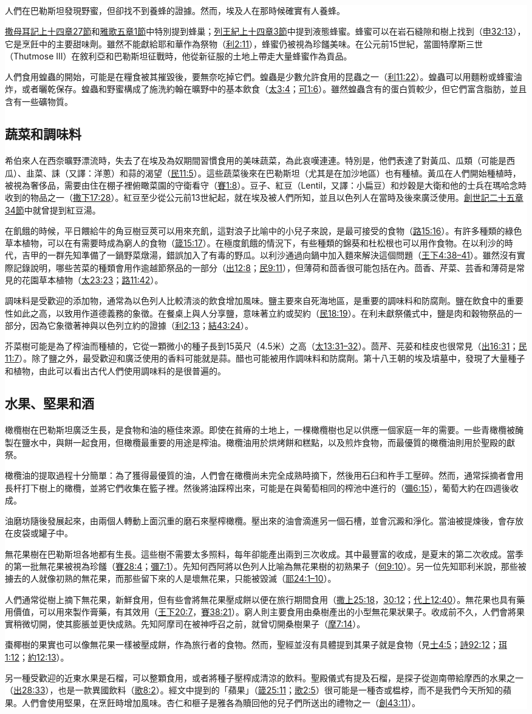 人們在巴勒斯坦發現野蜜，但卻找不到養蜂的證據。然而，埃及人在那時候確實有人養蜂。

[撒母耳記上十四章27節](https://ref.ly/1Sam14:27)和[雅歌五章1節](https://ref.ly/Song5:1)中特別提到蜂巢；[列王紀上十四章3節](https://ref.ly/1Kgs14:3)中提到液態蜂蜜。蜂蜜可以在岩石縫隙和樹上找到（[申32:13](https://ref.ly/Deut32:13)），它是烹飪中的主要甜味劑。雖然不能獻給耶和華作為祭物（[利2:11](https://ref.ly/Lev2:11)），蜂蜜仍被視為珍饈美味。在公元前15世紀，當圖特摩斯三世（Thutmose III）在敘利亞和巴勒斯坦征戰時，他從新征服的土地上帶走大量蜂蜜作為貢品。

人們食用蝗蟲的開始，可能是在糧食被其摧毀後，要無奈吃掉它們。蝗蟲是少數允許食用的昆蟲之一（[利11:22](https://ref.ly/Lev11:22)）。蝗蟲可以用麵粉或蜂蜜油炸，或者曬乾保存。蝗蟲和野蜜構成了施洗約翰在曠野中的基本飲食（[太3:4](https://ref.ly/Matt3:4)；[可1:6](https://ref.ly/Mark1:6)）。雖然蝗蟲含有的蛋白質較少，但它們富含脂肪，並且含有一些礦物質。

蔬菜和調味料
------

希伯來人在西奈曠野漂流時，失去了在埃及為奴期間習慣食用的美味蔬菜，為此哀嘆連連。特別是，他們表達了對黃瓜、瓜類（可能是西瓜）、韭菜、誄（又譯：洋蔥）和蒜的渴望（[民11:5](https://ref.ly/Num11:5)）。這些蔬菜後來在巴勒斯坦（尤其是在加沙地區）也有種植。黃瓜在人們開始種植時，被視為奢侈品，需要由住在棚子裡俯瞰菜園的守衛看守（[賽1:8](https://ref.ly/Isa1:8)）。豆子、紅豆（Lentil，又譯：小扁豆）和炒穀是大衛和他的士兵在瑪哈念時收到的物品之一（[撒下17:28](https://ref.ly/2Sam17:28)）。紅豆至少從公元前13世紀起，就在埃及被人們所知，並且以色列人在當時及後來廣泛使用。[創世記二十五章34節](https://ref.ly/Gen25:34)中就曾提到紅豆湯。

在飢餓的時候，平日餵給牛的角豆樹豆莢可以用來充飢，這對浪子比喻中的小兒子來說，是最可接受的食物（[路15:16](https://ref.ly/Luke15:16)）。有許多種類的綠色草本植物，可以在有需要時成為窮人的食物（[箴15:17](https://ref.ly/Prov15:17)）。在極度飢餓的情況下，有些種類的錦葵和杜松根也可以用作食物。在以利沙的時代，吉甲的一群先知準備了一鍋野菜燉湯，錯誤加入了有毒的野瓜。以利沙通過向鍋中加入麵來解決這個問題（[王下4:38–41](https://ref.ly/2Kgs4:38-2Kgs4:41)）。雖然沒有實際記錄說明，哪些苦菜的種類會用作逾越節祭品的一部分（[出12:8](https://ref.ly/Exod12:8)；[民9:11](https://ref.ly/Num9:11)），但薄荷和茴香很可能包括在內。茴香、芹菜、芸香和薄荷是常見的花園草本植物（[太23:23](https://ref.ly/Matt23:23)；[路11:42](https://ref.ly/Luke11:42)）。

調味料是受歡迎的添加物，通常為以色列人比較清淡的飲食增加風味。鹽主要來自死海地區，是重要的調味料和防腐劑。鹽在飲食中的重要性如此之高，以致用作道德義務的象徵。在餐桌上與人分享鹽，意味著立約或契約（[民18:19](https://ref.ly/Num18:19)）。在利未獻祭儀式中，鹽是肉和穀物祭品的一部分，因為它象徵著神與以色列立約的證據（[利2:13](https://ref.ly/Lev2:13)；[結43:24](https://ref.ly/Ezek43:24)）。

芥菜樹可能是為了榨油而種植的，它從一顆微小的種子長到15英尺（4\.5米）之高（[太13:31–32](https://ref.ly/Matt13:31-Matt13:32)）。茴芹、芫荽和桂皮也很常見（[出16:31](https://ref.ly/Exod16:31)；[民11:7](https://ref.ly/Num11:7)）。除了鹽之外，最受歡迎和廣泛使用的香料可能就是蒜。醋也可能被用作調味料和防腐劑。第十八王朝的埃及墳墓中，發現了大量種子和植物，由此可以看出古代人們使用調味料的是很普遍的。

水果、堅果和酒
-------

橄欖樹在巴勒斯坦廣泛生長，是食物和油的極佳來源。即使在貧瘠的土地上，一棵橄欖樹也足以供應一個家庭一年的需要。一些青橄欖被醃製在鹽水中，與餅一起食用，但橄欖最重要的用途是榨油。橄欖油用於烘烤餅和糕點，以及煎炸食物，而最優質的橄欖油則用於聖殿的獻祭。

橄欖油的提取過程十分簡單：為了獲得最優質的油，人們會在橄欖尚未完全成熟時摘下，然後用石臼和杵手工壓碎。然而，通常採摘者會用長杆打下樹上的橄欖，並將它們收集在籃子裡。然後將油踩榨出來，可能是在與葡萄相同的榨池中進行的（[彌6:15](https://ref.ly/Mic6:15)），葡萄大約在四週後收成。

油磨坊隨後發展起來，由兩個人轉動上面沉重的磨石來壓榨橄欖。壓出來的油會滴進另一個石槽，並會沉澱和淨化。當油被提煉後，會存放在皮袋或罐子中。

無花果樹在巴勒斯坦各地都有生長。這些樹不需要太多照料，每年卻能產出兩到三次收成。其中最豐富的收成，是夏末的第二次收成。當季的第一批無花果被視為珍饈（[賽28:4](https://ref.ly/Isa28:4)；[彌7:1](https://ref.ly/Mic7:1)）。先知何西阿將以色列人比喻為無花果樹的初熟果子（[何9:10](https://ref.ly/Hos9:10)）。另一位先知耶利米說，那些被擄去的人就像初熟的無花果，而那些留下來的人是壞無花果，只能被毀滅（[耶24:1–10](https://ref.ly/Jer24:1-Jer24:10)）。

人們通常從樹上摘下無花果，新鮮食用，但有些會將無花果壓成餅以便在旅行期間食用（[撒上25:18](https://ref.ly/1Sam25:18)，[30:12](https://ref.ly/1Sam30:12)；[代上12:40](https://ref.ly/1Chr12:40)）。無花果也具有藥用價值，可以用來製作膏藥，有其效用（[王下20:7](https://ref.ly/2Kgs20:7)，[賽38:21](https://ref.ly/Isa38:21)）。窮人則主要食用由桑樹產出的小型無花果狀果子。收成前不久，人們會將果實稍微切開，使其膨脹並更快成熟。先知阿摩司在被神呼召之前，就曾切開桑樹果子（[摩7:14](https://ref.ly/Amos7:14)）。

棗椰樹的果實也可以像無花果一樣被壓成餅，作為旅行者的食物。然而，聖經並沒有具體提到其果子就是食物（見[士4:5](https://ref.ly/Judg4:5)；[詩92:12](https://ref.ly/Ps92:12)；[珥1:12](https://ref.ly/Joel1:12)；[約12:13](https://ref.ly/John12:13)）。

另一種受歡迎的近東水果是石榴，可以整顆食用，或者將種子壓榨成清涼的飲料。聖殿儀式有提及石榴，是探子從迦南帶給摩西的水果之一（[出28:33](https://ref.ly/Exod28:33)），也是一款異國飲料（[歌8:2](https://ref.ly/Song8:2)）。經文中提到的「蘋果」（[箴25:11](https://ref.ly/Prov25:11)；[歌2:5](https://ref.ly/Song2:5)）很可能是一種杏或榅桲，而不是我們今天所知的蘋果。人們會使用堅果，在烹飪時增加風味。杏仁和榧子是雅各為贖回他的兒子們所送出的禮物之一（[創43:11](https://ref.ly/Gen43:11)）。
